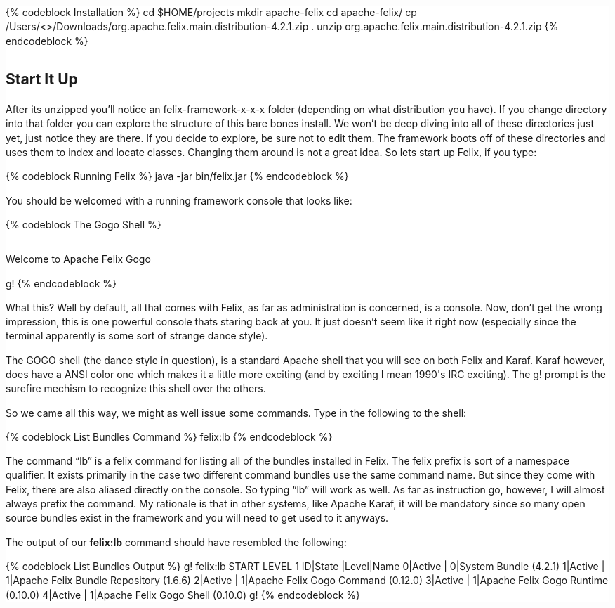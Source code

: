 {% codeblock Installation %}
cd $HOME/projects
mkdir apache-felix
cd apache-felix/
cp /Users/<<me>>/Downloads/org.apache.felix.main.distribution-4.2.1.zip .
unzip org.apache.felix.main.distribution-4.2.1.zip
{% endcodeblock %}

Start It Up
-----
After its unzipped you’ll notice an felix-framework-x-x-x folder (depending on what distribution you have). If you change directory into that folder you can explore the structure of this bare bones install. We won’t be deep diving into all of these directories just yet, just notice they are there. If you decide to explore, be sure not to edit them. The framework boots off of these directories and uses them to index and locate classes. Changing them around is not a great idea. So lets start up Felix, if you type:

{% codeblock Running Felix %}
java -jar bin/felix.jar
{% endcodeblock %}

You should be welcomed with a running framework console that looks like:

{% codeblock The Gogo Shell %}
____________________________
Welcome to Apache Felix Gogo

g!
{% endcodeblock %}

What this? Well by default, all that comes with Felix, as far as administration is concerned, is a console. Now, don’t get the wrong impression, this is one powerful console thats staring back at you. It just doesn’t seem like it right now (especially since the terminal apparently is some sort of strange dance style).

The GOGO shell (the dance style in question), is a standard Apache shell that you will see on both Felix and Karaf.  Karaf however, does have a ANSI color one which makes it a little more exciting (and by exciting I mean 1990's IRC exciting). The g! prompt is the surefire mechism to recognize this shell over the others.

So we came all this way, we might as well issue some commands. Type in the following to the shell:

{% codeblock List Bundles Command %}
felix:lb
{% endcodeblock %}

The command “lb” is a felix command for listing all of the bundles installed in Felix. The felix prefix is sort of a namespace qualifier. It exists primarily in the case two different command bundles use the same command name. But since they come with Felix, there are also aliased directly on the console. So typing “lb” will work as well. As far as instruction go, however, I will almost always prefix the command. My rationale is that in other systems, like Apache Karaf, it will be mandatory since so many open source bundles exist in the framework and you will need to get used to it anyways.

The output of our **felix:lb** command should have resembled the following:

{% codeblock List Bundles Output %}
g! felix:lb
START LEVEL 1
   ID|State      |Level|Name
    0|Active     |    0|System Bundle (4.2.1)
    1|Active     |    1|Apache Felix Bundle Repository (1.6.6)
    2|Active     |    1|Apache Felix Gogo Command (0.12.0)
    3|Active     |    1|Apache Felix Gogo Runtime (0.10.0)
    4|Active     |    1|Apache Felix Gogo Shell (0.10.0)
g!
{% endcodeblock %}

